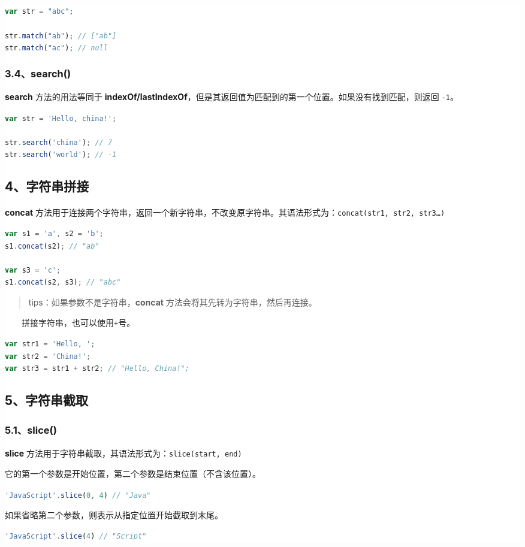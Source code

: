 ```javascript
var str = "abc";

str.match("ab"); // ["ab"]
str.match("ac"); // null
```

### 3.4、search()

**search** 方法的用法等同于 **indexOf/lastIndexOf**，但是其返回值为匹配到的第一个位置。如果没有找到匹配，则返回 `-1`。

```javascript
var str = 'Hello, china!';

str.search('china'); // 7
str.search('world'); // -1
```

## 4、字符串拼接

**concat** 方法用于连接两个字符串，返回一个新字符串，不改变原字符串。其语法形式为：`concat(str1, str2, str3…)`

```javascript
var s1 = 'a', s2 = 'b';
s1.concat(s2); // "ab"

var s3 = 'c';
s1.concat(s2, s3); // "abc"
```

> tips：如果参数不是字符串，**concat** 方法会将其先转为字符串，然后再连接。

  拼接字符串，也可以使用`+`号。

```javascript
var str1 = 'Hello, ';
var str2 = 'China!';
var str3 = str1 + str2; // "Hello, China!";
```

## 5、字符串截取 

### 5.1、slice()

**slice** 方法用于字符串截取，其语法形式为：`slice(start, end)`

它的第一个参数是开始位置，第二个参数是结束位置（不含该位置）。

```javascript
'JavaScript'.slice(0, 4) // "Java"
```

如果省略第二个参数，则表示从指定位置开始截取到末尾。

```javascript
'JavaScript'.slice(4) // "Script"
```
